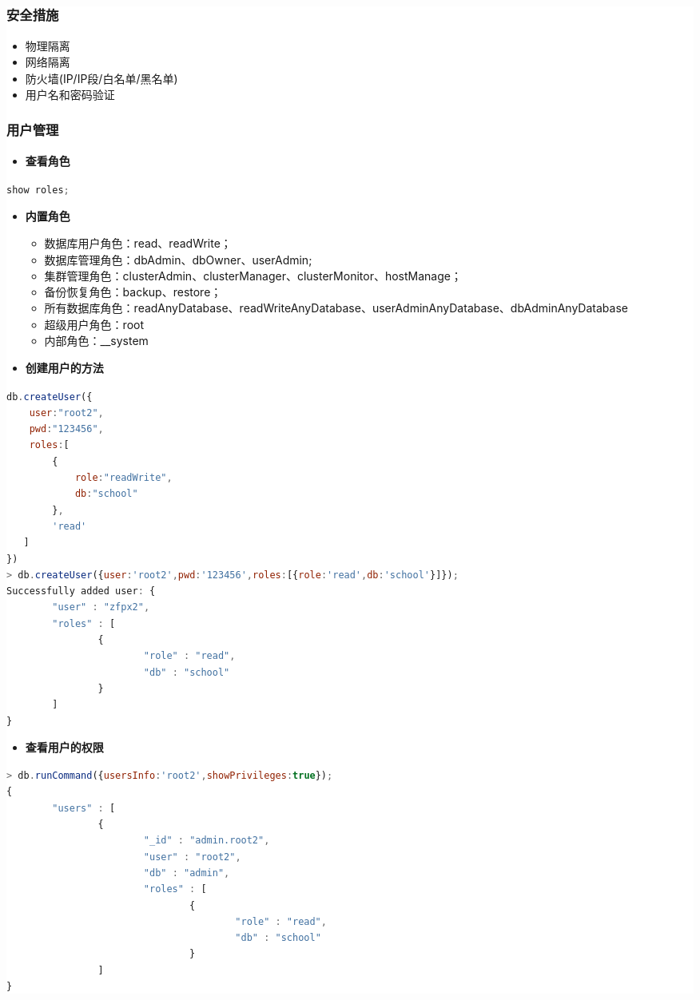 ### 安全措施

- 物理隔离
- 网络隔离
- 防火墙(IP/IP段/白名单/黑名单)
- 用户名和密码验证

### 用户管理

- **查看角色**

```js
show roles;
```

- **内置角色**
  - 数据库用户角色：read、readWrite；
  - 数据库管理角色：dbAdmin、dbOwner、userAdmin;
  - 集群管理角色：clusterAdmin、clusterManager、clusterMonitor、hostManage；
  - 备份恢复角色：backup、restore；
  - 所有数据库角色：readAnyDatabase、readWriteAnyDatabase、userAdminAnyDatabase、dbAdminAnyDatabase
  - 超级用户角色：root
  - 内部角色：__system


- **创建用户的方法**

```js
db.createUser({
    user:"root2",
    pwd:"123456",
    roles:[
        {
            role:"readWrite",
            db:"school"
        },
        'read'
   ]
})
> db.createUser({user:'root2',pwd:'123456',roles:[{role:'read',db:'school'}]});
Successfully added user: {
        "user" : "zfpx2",
        "roles" : [
                {
                        "role" : "read",
                        "db" : "school"
                }
        ]
}
```

- **查看用户的权限**

```js
> db.runCommand({usersInfo:'root2',showPrivileges:true});
{
        "users" : [
                {
                        "_id" : "admin.root2",
                        "user" : "root2",
                        "db" : "admin",
                        "roles" : [
                                {
                                        "role" : "read",
                                        "db" : "school"
                                }
                ]
}
```